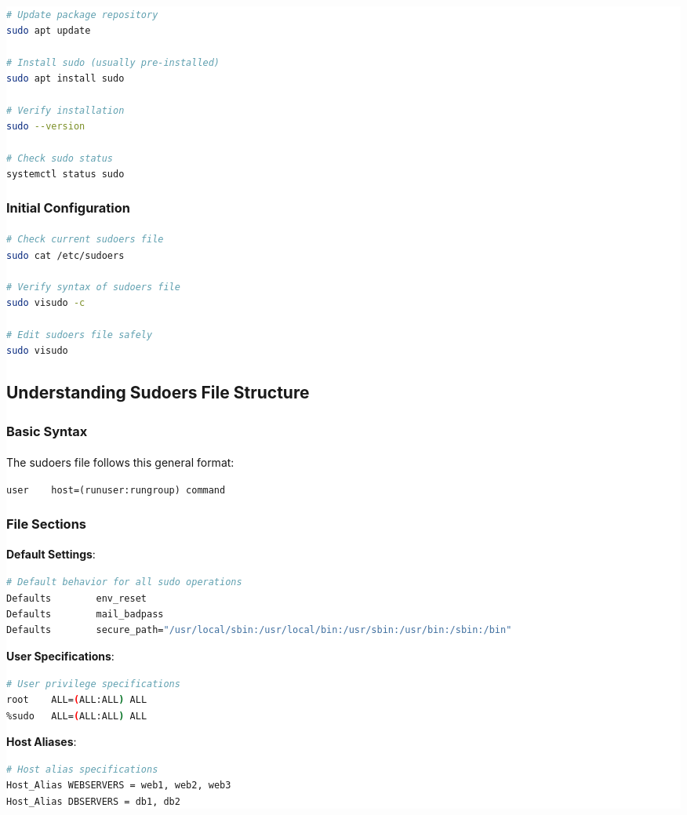 ```bash
# Update package repository
sudo apt update

# Install sudo (usually pre-installed)
sudo apt install sudo

# Verify installation
sudo --version

# Check sudo status
systemctl status sudo
```

### Initial Configuration

```bash
# Check current sudoers file
sudo cat /etc/sudoers

# Verify syntax of sudoers file
sudo visudo -c

# Edit sudoers file safely
sudo visudo
```

## Understanding Sudoers File Structure

### Basic Syntax

The sudoers file follows this general format:
```
user    host=(runuser:rungroup) command
```

### File Sections

**Default Settings**:
```bash
# Default behavior for all sudo operations
Defaults        env_reset
Defaults        mail_badpass
Defaults        secure_path="/usr/local/sbin:/usr/local/bin:/usr/sbin:/usr/bin:/sbin:/bin"
```

**User Specifications**:
```bash
# User privilege specifications
root    ALL=(ALL:ALL) ALL
%sudo   ALL=(ALL:ALL) ALL
```

**Host Aliases**:
```bash
# Host alias specifications
Host_Alias WEBSERVERS = web1, web2, web3
Host_Alias DBSERVERS = db1, db2
```

